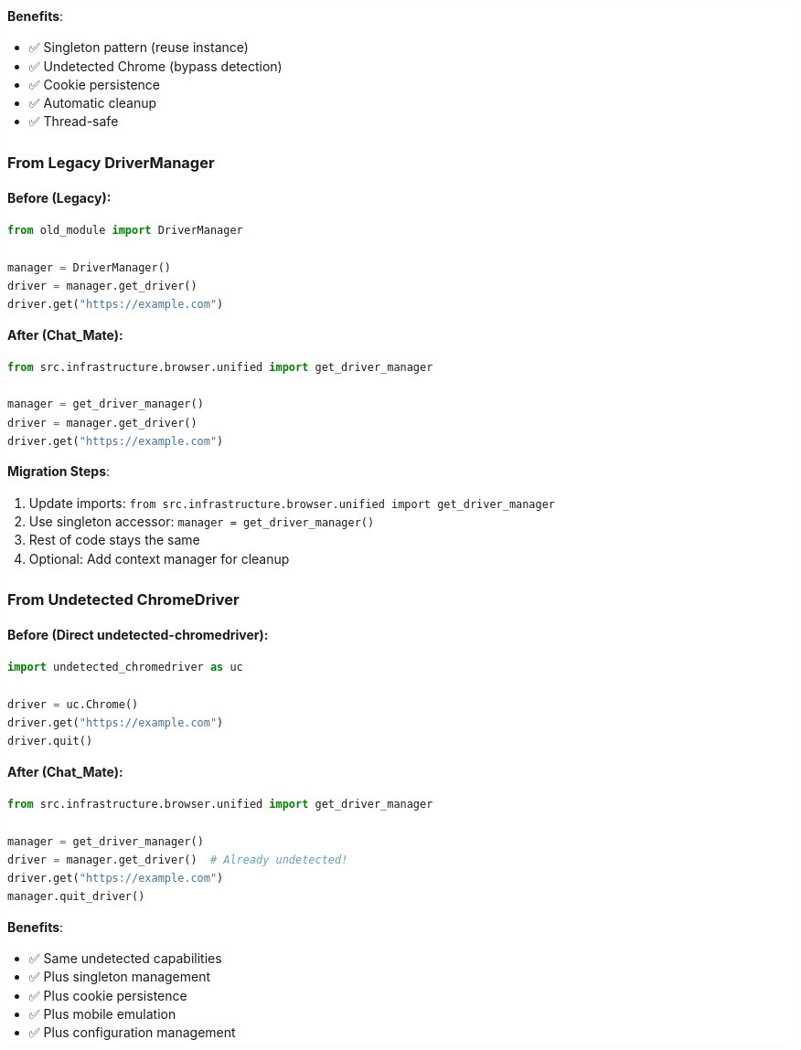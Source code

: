 **Benefits**:
- ✅ Singleton pattern (reuse instance)
- ✅ Undetected Chrome (bypass detection)
- ✅ Cookie persistence
- ✅ Automatic cleanup
- ✅ Thread-safe

### From Legacy DriverManager

**Before (Legacy):**
```python
from old_module import DriverManager

manager = DriverManager()
driver = manager.get_driver()
driver.get("https://example.com")
```

**After (Chat_Mate):**
```python
from src.infrastructure.browser.unified import get_driver_manager

manager = get_driver_manager()
driver = manager.get_driver()
driver.get("https://example.com")
```

**Migration Steps**:
1. Update imports: `from src.infrastructure.browser.unified import get_driver_manager`
2. Use singleton accessor: `manager = get_driver_manager()`
3. Rest of code stays the same
4. Optional: Add context manager for cleanup

### From Undetected ChromeDriver

**Before (Direct undetected-chromedriver):**
```python
import undetected_chromedriver as uc

driver = uc.Chrome()
driver.get("https://example.com")
driver.quit()
```

**After (Chat_Mate):**
```python
from src.infrastructure.browser.unified import get_driver_manager

manager = get_driver_manager()
driver = manager.get_driver()  # Already undetected!
driver.get("https://example.com")
manager.quit_driver()
```

**Benefits**:
- ✅ Same undetected capabilities
- ✅ Plus singleton management
- ✅ Plus cookie persistence
- ✅ Plus mobile emulation
- ✅ Plus configuration management
